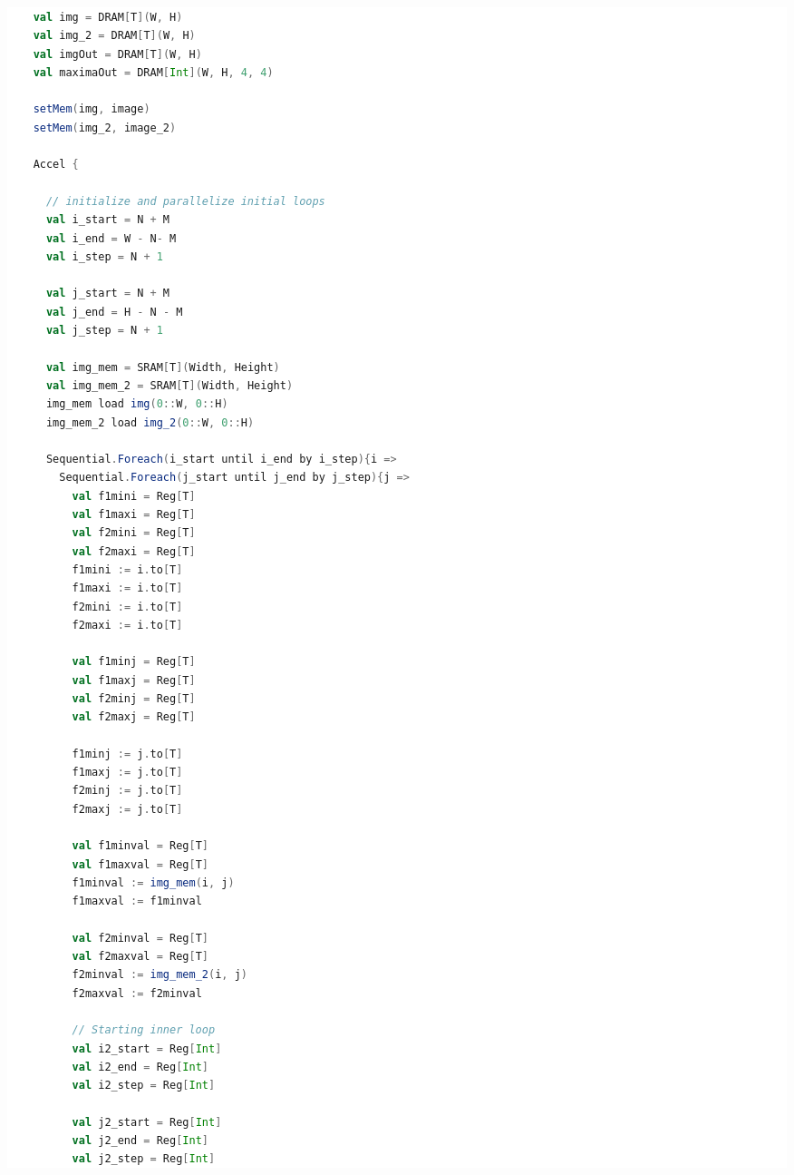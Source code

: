```scala
    val img = DRAM[T](W, H)
    val img_2 = DRAM[T](W, H)
    val imgOut = DRAM[T](W, H)
	val maximaOut = DRAM[Int](W, H, 4, 4)

    setMem(img, image)
    setMem(img_2, image_2)

    Accel {

	  // initialize and parallelize initial loops
	  val i_start = N + M 
	  val i_end = W - N- M
	  val i_step = N + 1

	  val j_start = N + M
	  val j_end = H - N - M
	  val j_step = N + 1

	  val img_mem = SRAM[T](Width, Height)
	  val img_mem_2 = SRAM[T](Width, Height)
	  img_mem load img(0::W, 0::H)
	  img_mem_2 load img_2(0::W, 0::H)

	  Sequential.Foreach(i_start until i_end by i_step){i =>
	    Sequential.Foreach(j_start until j_end by j_step){j =>
		  val f1mini = Reg[T]
		  val f1maxi = Reg[T]
		  val f2mini = Reg[T]
		  val f2maxi = Reg[T]
		  f1mini := i.to[T]
		  f1maxi := i.to[T]
		  f2mini := i.to[T]
		  f2maxi := i.to[T]

		  val f1minj = Reg[T]
		  val f1maxj = Reg[T]
		  val f2minj = Reg[T]
		  val f2maxj = Reg[T]

		  f1minj := j.to[T]
		  f1maxj := j.to[T]
		  f2minj := j.to[T]
		  f2maxj := j.to[T]

		  val f1minval = Reg[T]
		  val f1maxval = Reg[T]
		  f1minval := img_mem(i, j)
		  f1maxval := f1minval
		
		  val f2minval = Reg[T]
		  val f2maxval = Reg[T]
		  f2minval := img_mem_2(i, j)
		  f2maxval := f2minval

		  // Starting inner loop
	      val i2_start = Reg[Int]
	      val i2_end = Reg[Int]
	      val i2_step = Reg[Int]

	      val j2_start = Reg[Int]
	      val j2_end = Reg[Int]
	      val j2_step = Reg[Int]
```